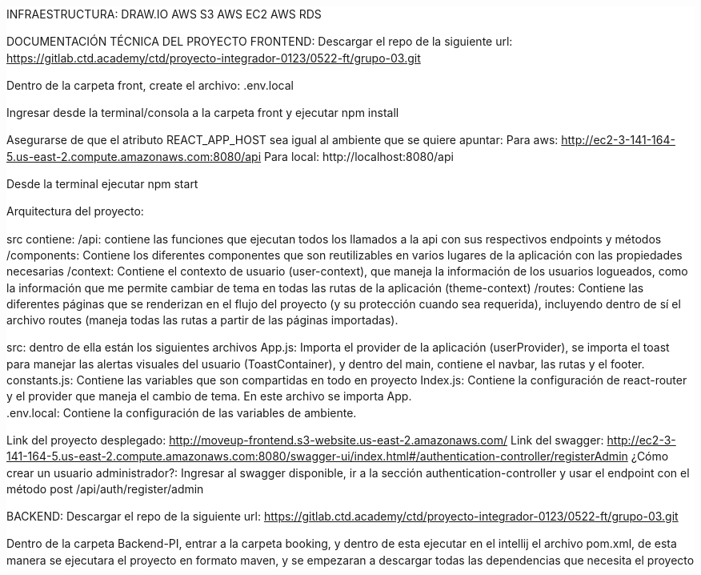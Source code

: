 INFRAESTRUCTURA:
DRAW.IO
AWS S3
AWS EC2
AWS RDS

DOCUMENTACIÓN TÉCNICA DEL PROYECTO
FRONTEND:
Descargar el repo de la siguiente url: https://gitlab.ctd.academy/ctd/proyecto-integrador-0123/0522-ft/grupo-03.git

Dentro de la carpeta front, create el archivo: .env.local

Ingresar desde la terminal/consola a la carpeta front y ejecutar npm install

Asegurarse de que el atributo REACT_APP_HOST sea igual al ambiente que se quiere apuntar:
Para aws: http://ec2-3-141-164-5.us-east-2.compute.amazonaws.com:8080/api
Para local: http://localhost:8080/api

Desde la terminal ejecutar npm start

Arquitectura del proyecto:

src contiene:
/api: contiene las funciones que ejecutan todos los llamados a la api con sus respectivos endpoints y métodos
/components: Contiene los diferentes componentes que son reutilizables en varios lugares de la aplicación con las propiedades necesarias
/context: Contiene el contexto de usuario (user-context), que maneja la información de los usuarios logueados, como la información que me permite cambiar de tema en todas las rutas de la aplicación (theme-context)
/routes: Contiene las diferentes páginas que se renderizan en el flujo del proyecto (y su protección cuando sea requerida), incluyendo dentro de sí el archivo routes (maneja todas las rutas a partir de las páginas importadas).

src: dentro de ella están los siguientes archivos
App.js: Importa el provider de la aplicación (userProvider), se importa el toast para manejar las alertas visuales del usuario (ToastContainer), y dentro del main, contiene el navbar, las rutas y el footer.
constants.js: Contiene las variables que son compartidas en todo en proyecto
Index.js: Contiene la configuración de react-router y el provider que maneja el cambio de tema. En este archivo se importa App.  
.env.local: Contiene la configuración de las variables de ambiente.

Link del proyecto desplegado: http://moveup-frontend.s3-website.us-east-2.amazonaws.com/
Link del swagger: http://ec2-3-141-164-5.us-east-2.compute.amazonaws.com:8080/swagger-ui/index.html#/authentication-controller/registerAdmin
¿Cómo crear un usuario administrador?: Ingresar al swagger disponible, ir a la sección authentication-controller y usar el endpoint con el método post /api/auth/register/admin

BACKEND:
Descargar el repo de la siguiente url: https://gitlab.ctd.academy/ctd/proyecto-integrador-0123/0522-ft/grupo-03.git

Dentro de la carpeta Backend-PI, entrar a la carpeta booking, y dentro de esta ejecutar en el intellij el archivo pom.xml,
de esta manera se ejecutara el proyecto en formato maven, y se empezaran a descargar todas las dependencias que necesita el proyecto
